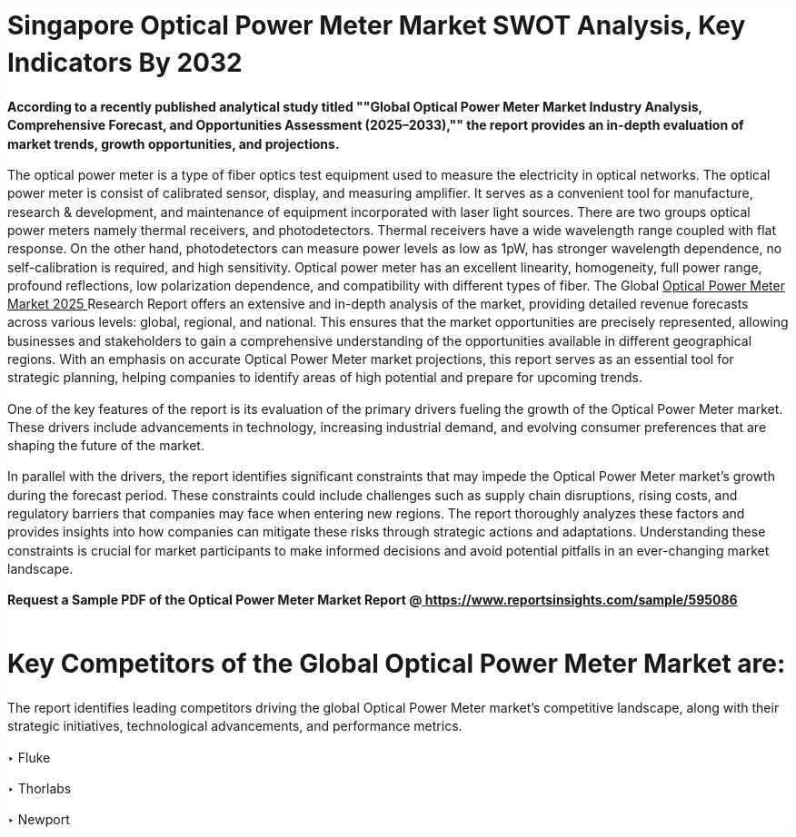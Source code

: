 # Singapore Optical Power Meter Market SWOT Analysis, Key Indicators By 2032

<strong>According to a recently published analytical study titled ""Global Optical Power Meter Market Industry Analysis, Comprehensive Forecast, and Opportunities Assessment (2025–2033),"" the report provides an in-depth evaluation of market trends, growth opportunities, and projections.</strong>

The optical power meter is a type of fiber optics test equipment used to measure the electricity in optical networks. The optical power meter is consist of calibrated sensor, display, and measuring amplifier. It serves as a convenient tool for manufacture, research & development, and maintenance of equipment incorporated with laser light sources. There are two groups optical power meters namely thermal receivers, and photodetectors. Thermal receivers have a wide wavelength range coupled with flat response. On the other hand, photodetectors can measure power levels as low as 1pW, has stronger wavelength dependence, no self-calibration is required, and high sensitivity. Optical power meter has an excellent linearity, homogeneity, full power range, profound reflections, low polarization dependence, and compatibility with different types of fiber. The Global <a href=https://www.reportsinsights.com/sample/595086>Optical Power Meter Market 2025 </a> Research Report offers an extensive and in-depth analysis of the market, providing detailed revenue forecasts across various levels: global, regional, and national. This ensures that the market opportunities are precisely represented, allowing businesses and stakeholders to gain a comprehensive understanding of the opportunities available in different geographical regions. With an emphasis on accurate Optical Power Meter market projections, this report serves as an essential tool for strategic planning, helping companies to identify areas of high potential and prepare for upcoming trends.

One of the key features of the report is its evaluation of the primary drivers fueling the growth of the Optical Power Meter market. These drivers include advancements in technology, increasing industrial demand, and evolving consumer preferences that are shaping the future of the market. 

In parallel with the drivers, the report identifies significant constraints that may impede the Optical Power Meter market’s growth during the forecast period. These constraints could include challenges such as supply chain disruptions, rising costs, and regulatory barriers that companies may face when entering new regions. The report thoroughly analyzes these factors and provides insights into how companies can mitigate these risks through strategic actions and adaptations. Understanding these constraints is crucial for market participants to make informed decisions and avoid potential pitfalls in an ever-changing market landscape.

<strong>Request a Sample PDF of the Optical Power Meter Market Report </strong><strong>@<a href=https://www.reportsinsights.com/sample/595086> https://www.reportsinsights.com/sample/595086</a></strong></font>

# <strong>Key Competitors of the Global Optical Power Meter Market are:</strong>

The report identifies leading competitors driving the global Optical Power Meter market’s competitive landscape, along with their strategic initiatives, technological advancements, and performance metrics.

‣ Fluke

‣ Thorlabs

‣ Newport
